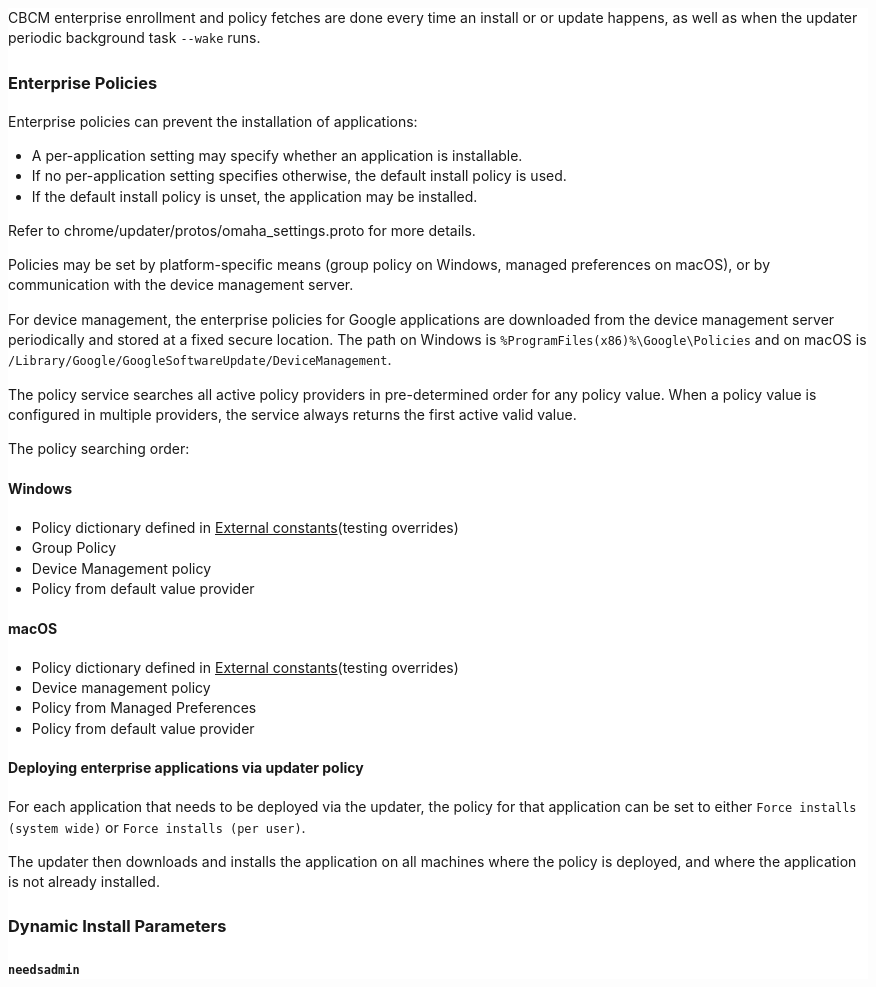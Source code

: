 CBCM enterprise enrollment and policy fetches are done every time an install or
or update happens, as well as when the updater periodic background task
`--wake` runs.

### Enterprise Policies
Enterprise policies can prevent the installation of applications:
*   A per-application setting may specify whether an application is installable.
*   If no per-application setting specifies otherwise, the default install
    policy is used.
*   If the default install policy is unset, the application may be installed.

Refer to chrome/updater/protos/omaha\_settings.proto for more details.

Policies may be set by platform-specific means (group policy on Windows, managed
preferences on macOS), or by communication with the device management server.

For device management, the enterprise policies for Google applications are
downloaded from the device management server periodically and stored at a fixed
secure location. The path on Windows is
`%ProgramFiles(x86)%\Google\Policies` and on macOS is
`/Library/Google/GoogleSoftwareUpdate/DeviceManagement`.

The policy service searches all active policy providers in pre-determined order
for any policy value. When a policy value is configured in multiple providers,
the service always returns the first active valid value.

The policy searching order:
#### Windows
* Policy dictionary defined in
 [External constants](#external-constants-overrides)(testing overrides)
* Group Policy
* Device Management policy
* Policy from default value provider

#### macOS
* Policy dictionary defined in
 [External constants](#external-constants-overrides)(testing overrides)
* Device management policy
* Policy from Managed Preferences
* Policy from default value provider

#### Deploying enterprise applications via updater policy
For each application that needs to be deployed via the updater, the policy for
that application can be set to either `Force installs (system wide)` or `Force
installs (per user)`.

The updater then downloads and installs the application on all machines where
the policy is deployed, and where the application is not already installed.

### Dynamic Install Parameters

#### `needsadmin`
